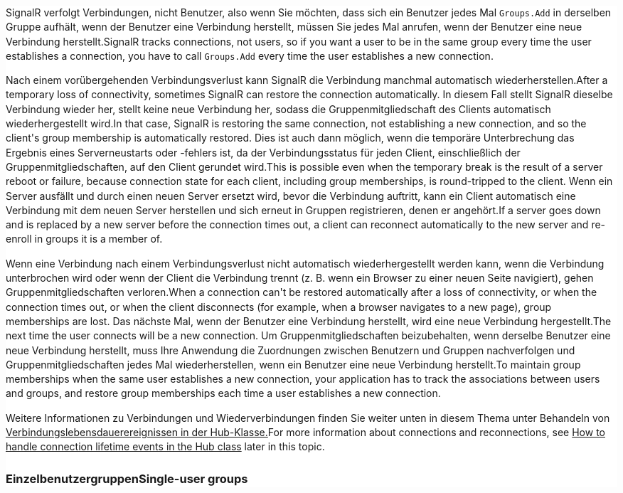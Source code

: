 <span data-ttu-id="4c38c-334">SignalR verfolgt Verbindungen, nicht Benutzer, also wenn Sie möchten, dass sich ein Benutzer jedes Mal `Groups.Add` in derselben Gruppe aufhält, wenn der Benutzer eine Verbindung herstellt, müssen Sie jedes Mal anrufen, wenn der Benutzer eine neue Verbindung herstellt.</span><span class="sxs-lookup"><span data-stu-id="4c38c-334">SignalR tracks connections, not users, so if you want a user to be in the same group every time the user establishes a connection, you have to call `Groups.Add` every time the user establishes a new connection.</span></span>

<span data-ttu-id="4c38c-335">Nach einem vorübergehenden Verbindungsverlust kann SignalR die Verbindung manchmal automatisch wiederherstellen.</span><span class="sxs-lookup"><span data-stu-id="4c38c-335">After a temporary loss of connectivity, sometimes SignalR can restore the connection automatically.</span></span> <span data-ttu-id="4c38c-336">In diesem Fall stellt SignalR dieselbe Verbindung wieder her, stellt keine neue Verbindung her, sodass die Gruppenmitgliedschaft des Clients automatisch wiederhergestellt wird.</span><span class="sxs-lookup"><span data-stu-id="4c38c-336">In that case, SignalR is restoring the same connection, not establishing a new connection, and so the client's group membership is automatically restored.</span></span> <span data-ttu-id="4c38c-337">Dies ist auch dann möglich, wenn die temporäre Unterbrechung das Ergebnis eines Serverneustarts oder -fehlers ist, da der Verbindungsstatus für jeden Client, einschließlich der Gruppenmitgliedschaften, auf den Client gerundet wird.</span><span class="sxs-lookup"><span data-stu-id="4c38c-337">This is possible even when the temporary break is the result of a server reboot or failure, because connection state for each client, including group memberships, is round-tripped to the client.</span></span> <span data-ttu-id="4c38c-338">Wenn ein Server ausfällt und durch einen neuen Server ersetzt wird, bevor die Verbindung auftritt, kann ein Client automatisch eine Verbindung mit dem neuen Server herstellen und sich erneut in Gruppen registrieren, denen er angehört.</span><span class="sxs-lookup"><span data-stu-id="4c38c-338">If a server goes down and is replaced by a new server before the connection times out, a client can reconnect automatically to the new server and re-enroll in groups it is a member of.</span></span>

<span data-ttu-id="4c38c-339">Wenn eine Verbindung nach einem Verbindungsverlust nicht automatisch wiederhergestellt werden kann, wenn die Verbindung unterbrochen wird oder wenn der Client die Verbindung trennt (z. B. wenn ein Browser zu einer neuen Seite navigiert), gehen Gruppenmitgliedschaften verloren.</span><span class="sxs-lookup"><span data-stu-id="4c38c-339">When a connection can't be restored automatically after a loss of connectivity, or when the connection times out, or when the client disconnects (for example, when a browser navigates to a new page), group memberships are lost.</span></span> <span data-ttu-id="4c38c-340">Das nächste Mal, wenn der Benutzer eine Verbindung herstellt, wird eine neue Verbindung hergestellt.</span><span class="sxs-lookup"><span data-stu-id="4c38c-340">The next time the user connects will be a new connection.</span></span> <span data-ttu-id="4c38c-341">Um Gruppenmitgliedschaften beizubehalten, wenn derselbe Benutzer eine neue Verbindung herstellt, muss Ihre Anwendung die Zuordnungen zwischen Benutzern und Gruppen nachverfolgen und Gruppenmitgliedschaften jedes Mal wiederherstellen, wenn ein Benutzer eine neue Verbindung herstellt.</span><span class="sxs-lookup"><span data-stu-id="4c38c-341">To maintain group memberships when the same user establishes a new connection, your application has to track the associations between users and groups, and restore group memberships each time a user establishes a new connection.</span></span>

<span data-ttu-id="4c38c-342">Weitere Informationen zu Verbindungen und Wiederverbindungen finden Sie weiter unten in diesem Thema unter Behandeln von [Verbindungslebensdauerereignissen in der Hub-Klasse.](#connectionlifetime)</span><span class="sxs-lookup"><span data-stu-id="4c38c-342">For more information about connections and reconnections, see [How to handle connection lifetime events in the Hub class](#connectionlifetime) later in this topic.</span></span>

<a id="singleusergroups"></a>

### <a name="single-user-groups"></a><span data-ttu-id="4c38c-343">Einzelbenutzergruppen</span><span class="sxs-lookup"><span data-stu-id="4c38c-343">Single-user groups</span></span>
